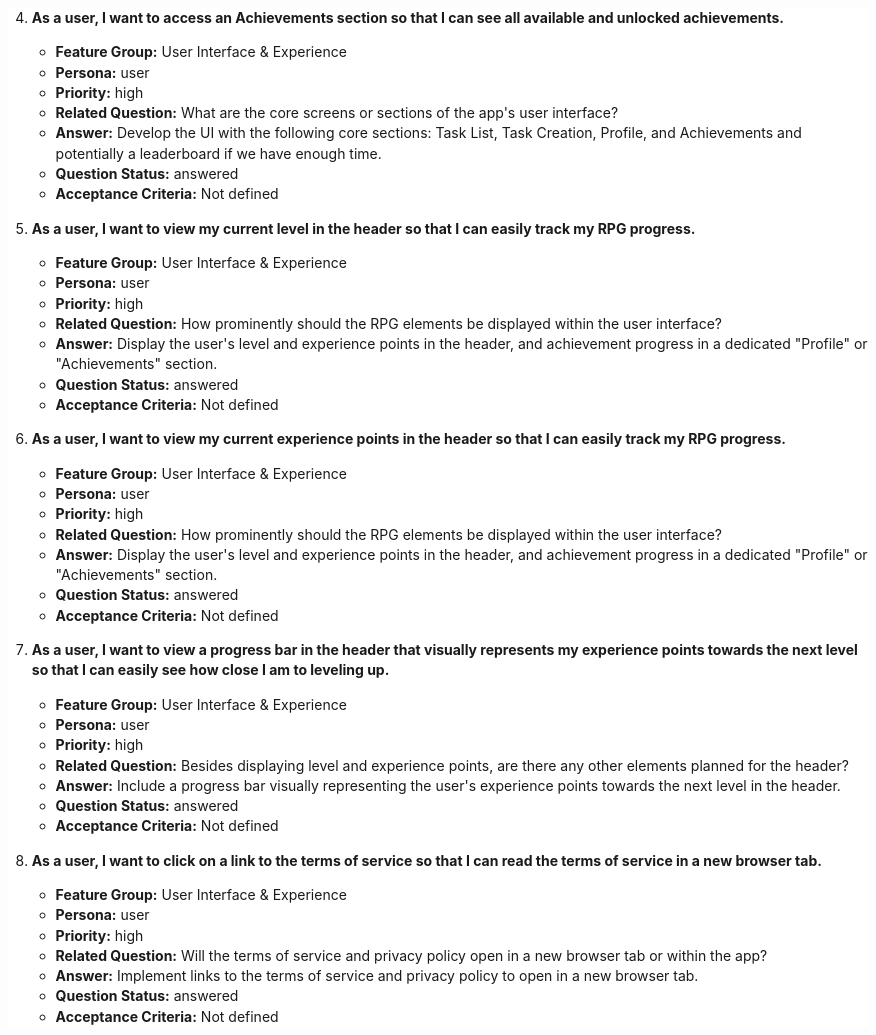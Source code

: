 4. **As a user, I want to access an Achievements section so that I can see all available and unlocked achievements.**
   - **Feature Group:** User Interface & Experience
   - **Persona:** user
   - **Priority:** high
   - **Related Question:** What are the core screens or sections of the app's user interface?
   - **Answer:** Develop the UI with the following core sections: Task List, Task Creation, Profile, and Achievements and potentially a leaderboard if we have enough time.
   - **Question Status:** answered
   - **Acceptance Criteria:** Not defined

5. **As a user, I want to view my current level in the header so that I can easily track my RPG progress.**
   - **Feature Group:** User Interface & Experience
   - **Persona:** user
   - **Priority:** high
   - **Related Question:** How prominently should the RPG elements be displayed within the user interface?
   - **Answer:** Display the user's level and experience points in the header, and achievement progress in a dedicated "Profile" or "Achievements" section.
   - **Question Status:** answered
   - **Acceptance Criteria:** Not defined

6. **As a user, I want to view my current experience points in the header so that I can easily track my RPG progress.**
   - **Feature Group:** User Interface & Experience
   - **Persona:** user
   - **Priority:** high
   - **Related Question:** How prominently should the RPG elements be displayed within the user interface?
   - **Answer:** Display the user's level and experience points in the header, and achievement progress in a dedicated "Profile" or "Achievements" section.
   - **Question Status:** answered
   - **Acceptance Criteria:** Not defined

7. **As a user, I want to view a progress bar in the header that visually represents my experience points towards the next level so that I can easily see how close I am to leveling up.**
   - **Feature Group:** User Interface & Experience
   - **Persona:** user
   - **Priority:** high
   - **Related Question:** Besides displaying level and experience points, are there any other elements planned for the header?
   - **Answer:** Include a progress bar visually representing the user's experience points towards the next level in the header.
   - **Question Status:** answered
   - **Acceptance Criteria:** Not defined

8. **As a user, I want to click on a link to the terms of service so that I can read the terms of service in a new browser tab.**
   - **Feature Group:** User Interface & Experience
   - **Persona:** user
   - **Priority:** high
   - **Related Question:** Will the terms of service and privacy policy open in a new browser tab or within the app?
   - **Answer:** Implement links to the terms of service and privacy policy to open in a new browser tab.
   - **Question Status:** answered
   - **Acceptance Criteria:** Not defined
